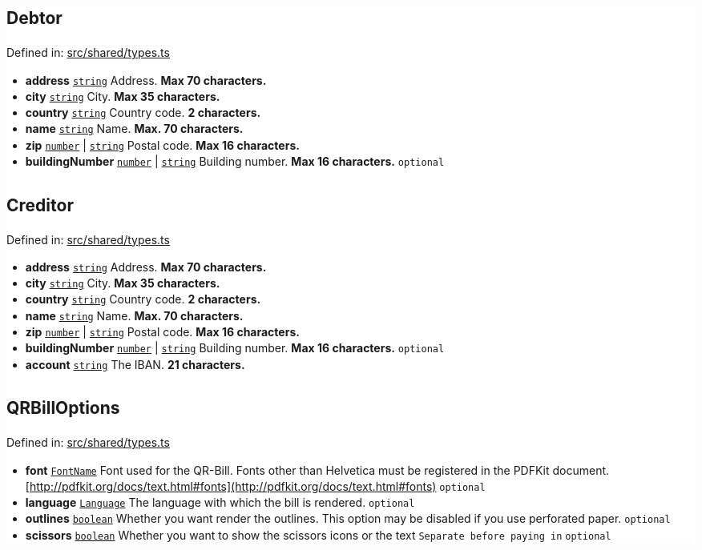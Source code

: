 ## Debtor
  
Defined in: [src/shared/types.ts](../../src/shared/types.ts#L66C0)  
  
- **address** [`string`](https://developer.mozilla.org/en-US/docs/Web/JavaScript/Reference/Global_Objects/String) Address. **Max 70 characters.**
- **city** [`string`](https://developer.mozilla.org/en-US/docs/Web/JavaScript/Reference/Global_Objects/String) City. **Max 35 characters.**
- **country** [`string`](https://developer.mozilla.org/en-US/docs/Web/JavaScript/Reference/Global_Objects/String) Country code. **2 characters.**
- **name** [`string`](https://developer.mozilla.org/en-US/docs/Web/JavaScript/Reference/Global_Objects/String) Name. **Max. 70 characters.**
- **zip** [`number`](https://developer.mozilla.org/en-US/docs/Web/JavaScript/Reference/Global_Objects/Number) | [`string`](https://developer.mozilla.org/en-US/docs/Web/JavaScript/Reference/Global_Objects/String) Postal code. **Max 16 characters.**
- **buildingNumber** [`number`](https://developer.mozilla.org/en-US/docs/Web/JavaScript/Reference/Global_Objects/Number) | [`string`](https://developer.mozilla.org/en-US/docs/Web/JavaScript/Reference/Global_Objects/String) Building number. **Max 16 characters.** `optional`
  
## Creditor
  
Defined in: [src/shared/types.ts](../../src/shared/types.ts#L99C0)  
  
- **address** [`string`](https://developer.mozilla.org/en-US/docs/Web/JavaScript/Reference/Global_Objects/String) Address. **Max 70 characters.**
- **city** [`string`](https://developer.mozilla.org/en-US/docs/Web/JavaScript/Reference/Global_Objects/String) City. **Max 35 characters.**
- **country** [`string`](https://developer.mozilla.org/en-US/docs/Web/JavaScript/Reference/Global_Objects/String) Country code. **2 characters.**
- **name** [`string`](https://developer.mozilla.org/en-US/docs/Web/JavaScript/Reference/Global_Objects/String) Name. **Max. 70 characters.**
- **zip** [`number`](https://developer.mozilla.org/en-US/docs/Web/JavaScript/Reference/Global_Objects/Number) | [`string`](https://developer.mozilla.org/en-US/docs/Web/JavaScript/Reference/Global_Objects/String) Postal code. **Max 16 characters.**
- **buildingNumber** [`number`](https://developer.mozilla.org/en-US/docs/Web/JavaScript/Reference/Global_Objects/Number) | [`string`](https://developer.mozilla.org/en-US/docs/Web/JavaScript/Reference/Global_Objects/String) Building number. **Max 16 characters.** `optional`
- **account** [`string`](https://developer.mozilla.org/en-US/docs/Web/JavaScript/Reference/Global_Objects/String) The IBAN. **21 characters.**
  
## QRBillOptions
  
Defined in: [src/shared/types.ts](../../src/shared/types.ts#L107C0)  
  
- **font** [`FontName`](#fontname) Font used for the QR-Bill.
  Fonts other than Helvetica must be registered in the PDFKit document.  [http://pdfkit.org/docs/text.html#fonts](http://pdfkit.org/docs/text.html#fonts) `optional`
- **language** [`Language`](#language) The language with which the bill is rendered. `optional`
- **outlines** [`boolean`](https://developer.mozilla.org/en-US/docs/Web/JavaScript/Reference/Global_Objects/Boolean) Whether you want render the outlines. This option may be disabled if you use perforated paper. `optional`
- **scissors** [`boolean`](https://developer.mozilla.org/en-US/docs/Web/JavaScript/Reference/Global_Objects/Boolean) Whether you want to show the scissors icons or the text `Separate before paying in` `optional`
  